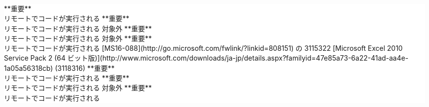 </td>
<td style="border:1px solid black;">
**重要**<br/>  
リモートでコードが実行される

</td>
<td style="border:1px solid black;">
**重要**<br/>  
リモートでコードが実行される

</td>
<td style="border:1px solid black;">
対象外

</td>
<td style="border:1px solid black;">
**重要**<br/>  
リモートでコードが実行される

</td>
<td style="border:1px solid black;">
対象外

</td>
<td style="border:1px solid black;">
**重要**<br/>  
リモートでコードが実行される

</td>
<td style="border:1px solid black;">
[MS16-088](http://go.microsoft.com/fwlink/?linkid=808151) の 3115322

</td>
</tr>
<tr>
<td style="border:1px solid black;">
[Microsoft Excel 2010 Service Pack 2 (64 ビット版)](http://www.microsoft.com/downloads/ja-jp/details.aspx?familyid=47e85a73-6a22-41ad-aa4e-1a05a56318cb)  
(3118316)

</td>
<td style="border:1px solid black;">
**重要**<br/>  
リモートでコードが実行される

</td>
<td style="border:1px solid black;">
**重要**<br/>  
リモートでコードが実行される

</td>
<td style="border:1px solid black;">
対象外

</td>
<td style="border:1px solid black;">
**重要**<br/>  
リモートでコードが実行される
